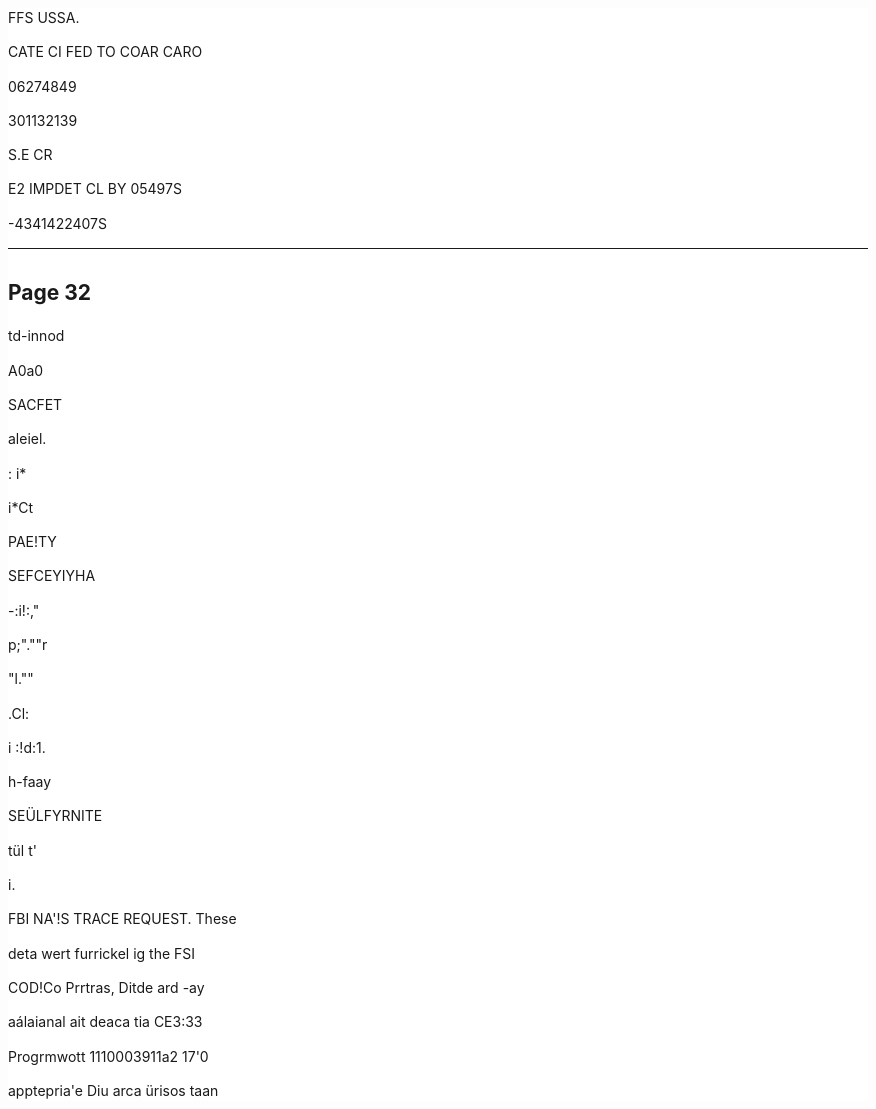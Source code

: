 FFS USSA.

CATE CI FED TO COAR CARO

06274849

301132139

S.E CR

E2 IMPDET CL BY 05497S

-4341422407S

---

## Page 32

td-innod

A0a0

SACFET

aleiel.

: i*

i*Ct

PAE!TY

SEFCEYIYHA

-:i!:,"

p;".""r

"l.""

.Cl:

i :!d:1.

h-faay

SEÜLFYRNITE

tül t'

i.

FBI NA'!S TRACE REQUEST. These

deta wert furrickel ig the FSI

COD!Co Prrtras, Ditde ard -ay

aálaianal ait deaca tia CE3:33

Progrmwott 1110003911a2 17'0

apptepria'e Diu arca ürisos taan
